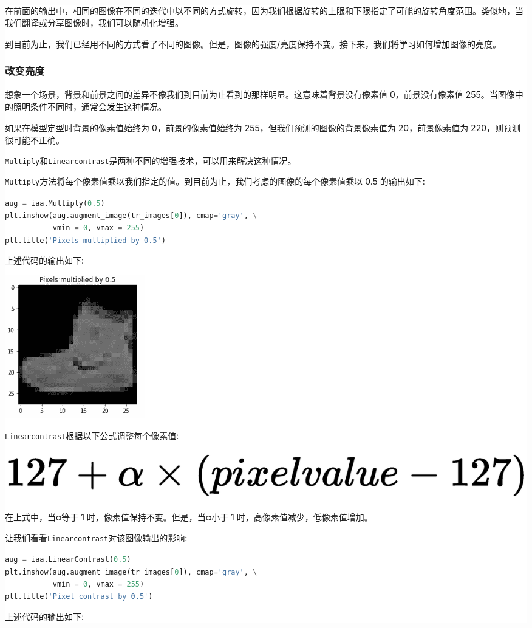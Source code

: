 在前面的输出中，相同的图像在不同的迭代中以不同的方式旋转，因为我们根据旋转的上限和下限指定了可能的旋转角度范围。类似地，当我们翻译或分享图像时，我们可以随机化增强。

到目前为止，我们已经用不同的方式看了不同的图像。但是，图像的强度/亮度保持不变。接下来，我们将学习如何增加图像的亮度。

### 改变亮度

想象一个场景，背景和前景之间的差异不像我们到目前为止看到的那样明显。这意味着背景没有像素值 0，前景没有像素值 255。当图像中的照明条件不同时，通常会发生这种情况。

如果在模型定型时背景的像素值始终为 0，前景的像素值始终为 255，但我们预测的图像的背景像素值为 20，前景像素值为 220，则预测很可能不正确。

`Multiply`和`Linearcontrast`是两种不同的增强技术，可以用来解决这种情况。

`Multiply`方法将每个像素值乘以我们指定的值。到目前为止，我们考虑的图像的每个像素值乘以 0.5 的输出如下:

```py
aug = iaa.Multiply(0.5)
plt.imshow(aug.augment_image(tr_images[0]), cmap='gray', \
           vmin = 0, vmax = 255)
plt.title('Pixels multiplied by 0.5')
```

上述代码的输出如下:

![](img/fcd4dddb-5347-483a-961d-612244c09766.png)

`Linearcontrast`根据以下公式调整每个像素值:

![](img/279ab239-df26-4701-8bbd-cc2d311249de.png)

在上式中，当α等于 1 时，像素值保持不变。但是，当α小于 1 时，高像素值减少，低像素值增加。

让我们看看`Linearcontrast`对该图像输出的影响:

```py
aug = iaa.LinearContrast(0.5)
plt.imshow(aug.augment_image(tr_images[0]), cmap='gray', \
           vmin = 0, vmax = 255)
plt.title('Pixel contrast by 0.5')
```

上述代码的输出如下:
